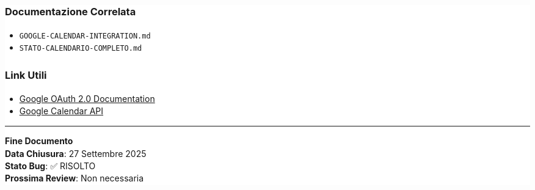 ### Documentazione Correlata
- `GOOGLE-CALENDAR-INTEGRATION.md`
- `STATO-CALENDARIO-COMPLETO.md`

### Link Utili
- [Google OAuth 2.0 Documentation](https://developers.google.com/identity/protocols/oauth2)
- [Google Calendar API](https://developers.google.com/calendar/api)

---

**Fine Documento**  
**Data Chiusura**: 27 Settembre 2025  
**Stato Bug**: ✅ RISOLTO  
**Prossima Review**: Non necessaria
